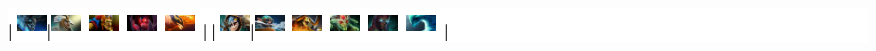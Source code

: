 | <img src=result/heroes/visage.png style="height:30px; width:30px"></img>|<img src=result/heroes/chen.png style="height:30px; width:30px"></img>&nbsp;&nbsp;<img src=result/heroes/batrider.png style="height:30px; width:30px"></img>&nbsp;&nbsp;<img src=result/heroes/shadowdemon.png style="height:30px; width:30px"></img>&nbsp;&nbsp;<img src=result/heroes/phoenix.png style="height:30px; width:30px"></img>&nbsp;&nbsp;|
| <img src=result/heroes/slark.png style="height:30px; width:30px"></img>|<img src=result/heroes/gyrocopter.png style="height:30px; width:30px"></img>&nbsp;&nbsp;<img src=result/heroes/clinkz.png style="height:30px; width:30px"></img>&nbsp;&nbsp;<img src=result/heroes/medusa.png style="height:30px; width:30px"></img>&nbsp;&nbsp;<img src=result/heroes/terrorblade.png style="height:30px; width:30px"></img>&nbsp;&nbsp;<img src=result/heroes/morphling.png style="height:30px; width:30px"></img>&nbsp;&nbsp;|